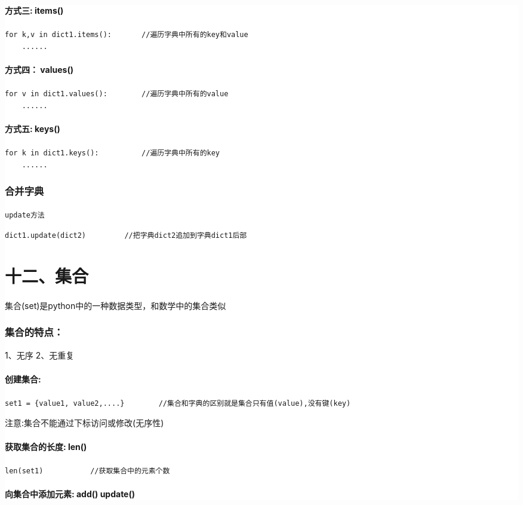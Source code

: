 #### 	方式三:  items()

```
for k,v in dict1.items():       //遍历字典中所有的key和value
	......
```

#### 	方式四： values()

```
for v in dict1.values():        //遍历字典中所有的value
	......
```

#### 	方式五:  keys()

```
for k in dict1.keys():          //遍历字典中所有的key
	......
```



### 	合并字典

 	update方法

```
dict1.update(dict2)         //把字典dict2追加到字典dict1后部
```







# 十二、集合

集合(set)是python中的一种数据类型，和数学中的集合类似

###      集合的特点：

1、无序     2、无重复

#### 		创建集合:

```
set1 = {value1, value2,....}    	//集合和字典的区别就是集合只有值(value),没有键(key)
```

注意:集合不能通过下标访问或修改(无序性)

#### 		获取集合的长度: len()

```
len(set1)   		//获取集合中的元素个数
```

#### 		向集合中添加元素: add()  update()
